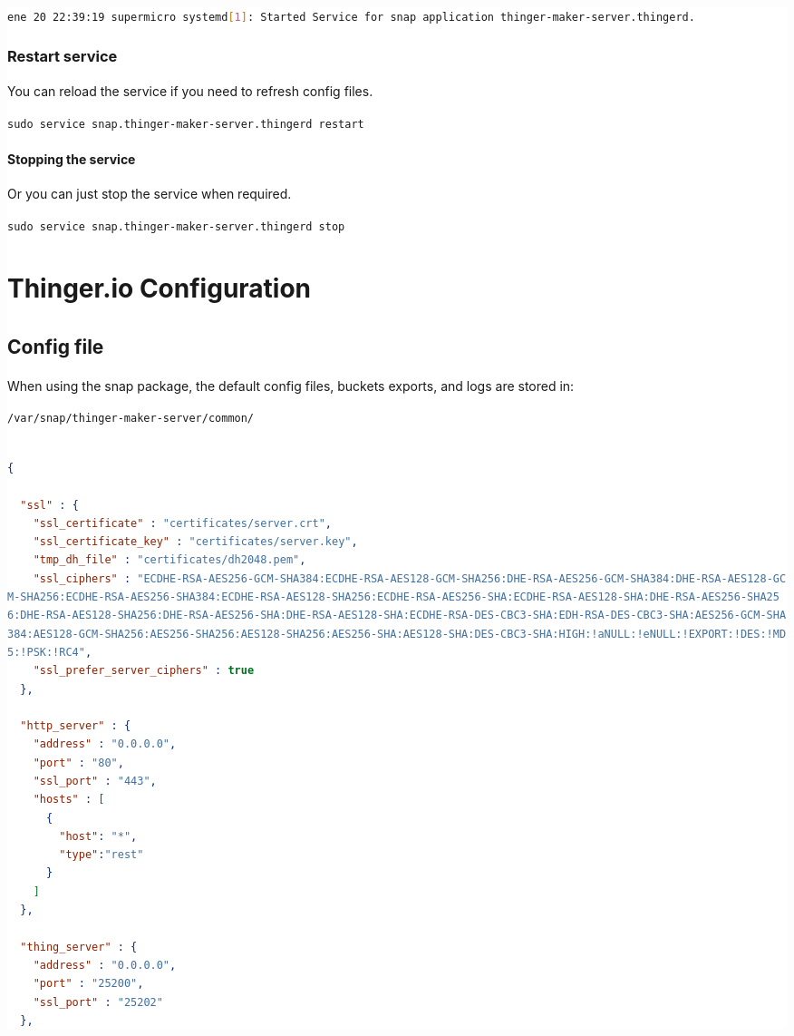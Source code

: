 ``` bash
ene 20 22:39:19 supermicro systemd[1]: Started Service for snap application thinger-maker-server.thingerd.

```

### Restart service

You can reload the service if you need to refresh config files.

```
sudo service snap.thinger-maker-server.thingerd restart
```

#### Stopping the service

Or you can just stop the service when required.

```
sudo service snap.thinger-maker-server.thingerd stop
```

# Thinger.io Configuration

## Config file

When using the snap package, the default config files, buckets exports, and logs are stored in:

```bash
/var/snap/thinger-maker-server/common/
```

```json

{

  "ssl" : {
    "ssl_certificate" : "certificates/server.crt",
    "ssl_certificate_key" : "certificates/server.key",
    "tmp_dh_file" : "certificates/dh2048.pem",
    "ssl_ciphers" : "ECDHE-RSA-AES256-GCM-SHA384:ECDHE-RSA-AES128-GCM-SHA256:DHE-RSA-AES256-GCM-SHA384:DHE-RSA-AES128-GCM-SHA256:ECDHE-RSA-AES256-SHA384:ECDHE-RSA-AES128-SHA256:ECDHE-RSA-AES256-SHA:ECDHE-RSA-AES128-SHA:DHE-RSA-AES256-SHA256:DHE-RSA-AES128-SHA256:DHE-RSA-AES256-SHA:DHE-RSA-AES128-SHA:ECDHE-RSA-DES-CBC3-SHA:EDH-RSA-DES-CBC3-SHA:AES256-GCM-SHA384:AES128-GCM-SHA256:AES256-SHA256:AES128-SHA256:AES256-SHA:AES128-SHA:DES-CBC3-SHA:HIGH:!aNULL:!eNULL:!EXPORT:!DES:!MD5:!PSK:!RC4",
    "ssl_prefer_server_ciphers" : true
  },

  "http_server" : {
    "address" : "0.0.0.0",
    "port" : "80",
    "ssl_port" : "443",
    "hosts" : [
      {
        "host": "*",
        "type":"rest"
      }
    ]
  },

  "thing_server" : {
    "address" : "0.0.0.0",
    "port" : "25200",
    "ssl_port" : "25202"
  },

```